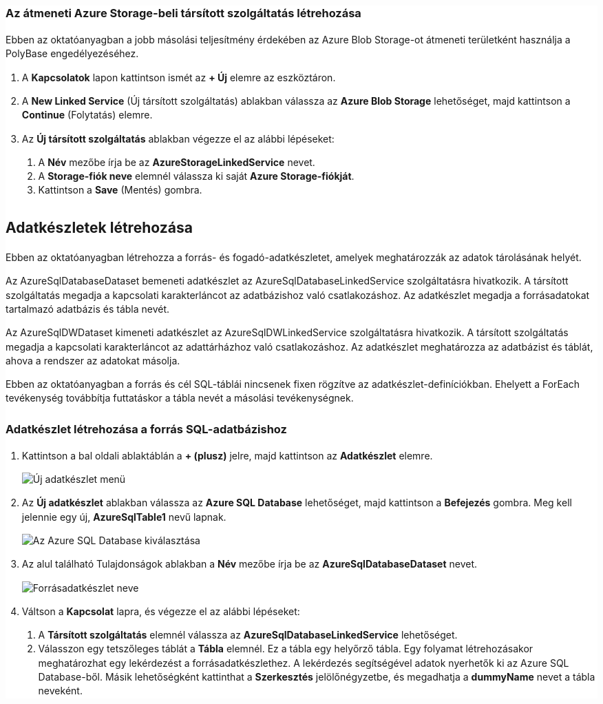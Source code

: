 ### <a name="create-the-staging-azure-storage-linked-service"></a>Az átmeneti Azure Storage-beli társított szolgáltatás létrehozása
Ebben az oktatóanyagban a jobb másolási teljesítmény érdekében az Azure Blob Storage-ot átmeneti területként használja a PolyBase engedélyezéséhez.

1. A **Kapcsolatok** lapon kattintson ismét az **+ Új** elemre az eszköztáron. 
2. A **New Linked Service** (Új társított szolgáltatás) ablakban válassza az **Azure Blob Storage** lehetőséget, majd kattintson a **Continue** (Folytatás) elemre. 
3. Az **Új társított szolgáltatás** ablakban végezze el az alábbi lépéseket: 

    1. A **Név** mezőbe írja be az **AzureStorageLinkedService** nevet. 
    2. A **Storage-fiók neve** elemnél válassza ki saját **Azure Storage-fiókját**.
    4. Kattintson a **Save** (Mentés) gombra.


## <a name="create-datasets"></a>Adatkészletek létrehozása
Ebben az oktatóanyagban létrehozza a forrás- és fogadó-adatkészletet, amelyek meghatározzák az adatok tárolásának helyét. 

Az AzureSqlDatabaseDataset bemeneti adatkészlet az AzureSqlDatabaseLinkedService szolgáltatásra hivatkozik. A társított szolgáltatás megadja a kapcsolati karakterláncot az adatbázishoz való csatlakozáshoz. Az adatkészlet megadja a forrásadatokat tartalmazó adatbázis és tábla nevét. 

Az AzureSqlDWDataset kimeneti adatkészlet az AzureSqlDWLinkedService szolgáltatásra hivatkozik. A társított szolgáltatás megadja a kapcsolati karakterláncot az adattárházhoz való csatlakozáshoz. Az adatkészlet meghatározza az adatbázist és táblát, ahova a rendszer az adatokat másolja. 

Ebben az oktatóanyagban a forrás és cél SQL-táblái nincsenek fixen rögzítve az adatkészlet-definíciókban. Ehelyett a ForEach tevékenység továbbítja futtatáskor a tábla nevét a másolási tevékenységnek. 

### <a name="create-a-dataset-for-source-sql-database"></a>Adatkészlet létrehozása a forrás SQL-adatbázishoz

1. Kattintson a bal oldali ablaktáblán a **+ (plusz)** jelre, majd kattintson az **Adatkészlet** elemre. 

    ![Új adatkészlet menü](./media/tutorial-bulk-copy-portal/new-dataset-menu.png)
2. Az **Új adatkészlet** ablakban válassza az **Azure SQL Database** lehetőséget, majd kattintson a **Befejezés** gombra. Meg kell jelennie egy új, **AzureSqlTable1** nevű lapnak. 
    
    ![Az Azure SQL Database kiválasztása](./media/tutorial-bulk-copy-portal/select-azure-sql-database-dataset.png)
3. Az alul található Tulajdonságok ablakban a **Név** mezőbe írja be az **AzureSqlDatabaseDataset** nevet.

    ![Forrásadatkészlet neve](./media/tutorial-bulk-copy-portal/source-dataset-general.png)
4. Váltson a **Kapcsolat** lapra, és végezze el az alábbi lépéseket: 

    1. A **Társított szolgáltatás** elemnél válassza az **AzureSqlDatabaseLinkedService** lehetőséget.
    2. Válasszon egy tetszőleges táblát a **Tábla** elemnél. Ez a tábla egy helyőrző tábla. Egy folyamat létrehozásakor meghatározhat egy lekérdezést a forrásadatkészlethez. A lekérdezés segítségével adatok nyerhetők ki az Azure SQL Database-ből. Másik lehetőségként kattinthat a **Szerkesztés** jelölőnégyzetbe, és megadhatja a **dummyName** nevet a tábla neveként. 
